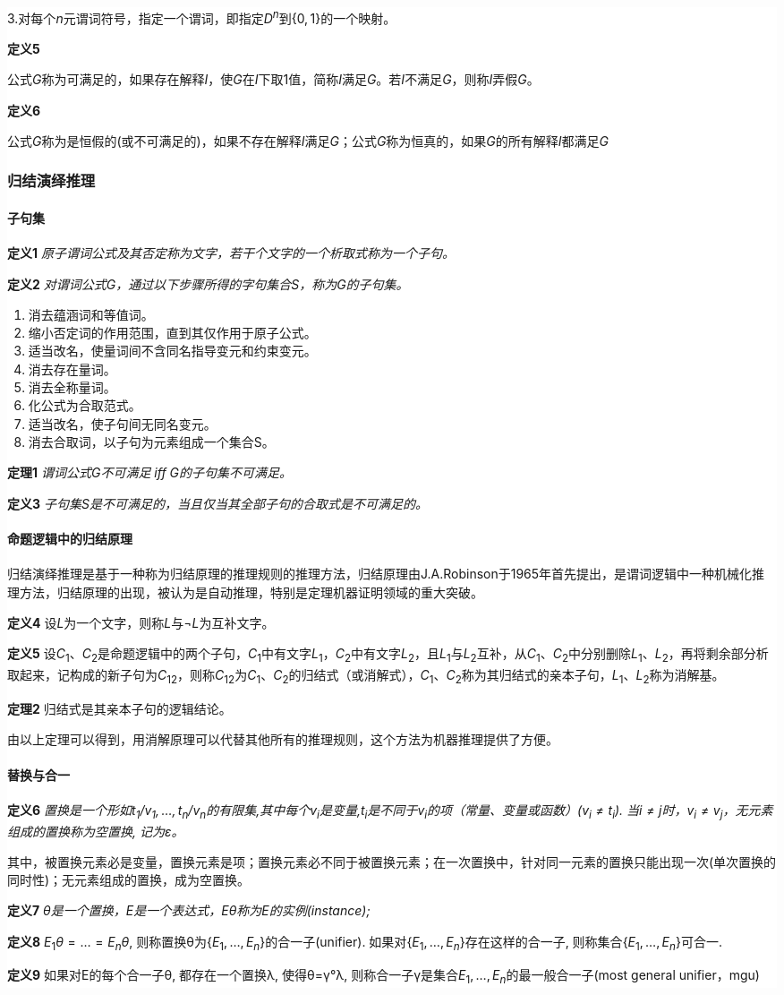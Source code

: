 3.对每个$n$元谓词符号，指定一个谓词，即指定$D^n$到$\{0,1\}$的一个映射。

**定义5**

公式$G$称为可满足的，如果存在解释$I$，使$G$在$I$下取1值，简称$I$满足$G$。若$I$不满足$G$，则称$I$弄假$G$。

**定义6**

公式$G$称为是恒假的(或不可满足的)，如果不存在解释$I$满足$G$；公式$G$称为恒真的，如果$G$的所有解释$I$都满足$G$

### 归结演绎推理

#### 子句集

**定义1** *原子谓词公式及其否定称为文字，若干个文字的一个析取式称为一个子句。*

**定义2** *对谓词公式G，通过以下步骤所得的字句集合S，称为G的子句集。*

1. 消去蕴涵词和等值词。
2. 缩小否定词的作用范围，直到其仅作用于原子公式。
3. 适当改名，使量词间不含同名指导变元和约束变元。
4. 消去存在量词。
5. 消去全称量词。
6. 化公式为合取范式。
7. 适当改名，使子句间无同名变元。
8. 消去合取词，以子句为元素组成一个集合S。

**定理1** *谓词公式G不可满足 iff G的子句集不可满足。*

**定义3** *子句集S是不可满足的，当且仅当其全部子句的合取式是不可满足的。*

#### 命题逻辑中的归结原理

归结演绎推理是基于一种称为归结原理的推理规则的推理方法，归结原理由J.A.Robinson于1965年首先提出，是谓词逻辑中一种机械化推理方法，归结原理的出现，被认为是自动推理，特别是定理机器证明领域的重大突破。

**定义4** 设$L$为一个文字，则称$L$与$\neg L$为互补文字。

**定义5** 设$C_1$、$C_2$是命题逻辑中的两个子句，$C_1$中有文字$L_1$，$C_2$中有文字$L_{2}$，且$L_{1}$与$L_{2}$互补，从$C_1$、$C_2$中分别删除$L_{1}$、$L_{2}$，再将剩余部分析取起来，记构成的新子句为$C_{12}$，则称$C_{12}$为$C_1$、$C_2$的归结式（或消解式），$C_1$、$C_2$称为其归结式的亲本子句，$L_{1}$、$L_{2}$称为消解基。

**定理2** 归结式是其亲本子句的逻辑结论。

由以上定理可以得到，用消解原理可以代替其他所有的推理规则，这个方法为机器推理提供了方便。

#### 替换与合一

**定义6** *置换是一个形如${t_1/v_1,…, t_n/v_n}$的有限集,其中每个$v_i$是变量,$t_i$是不同于$v_i$的项（常量、变量或函数）$(v_i\neq t_i)$. 当$i\neq j$时，$v_i\neq v_j$，无元素组成的置换称为空置换, 记为$\varepsilon$。*

其中，被置换元素必是变量，置换元素是项；置换元素必不同于被置换元素；在一次置换中，针对同一元素的置换只能出现一次(单次置换的同时性)；无元素组成的置换，成为空置换。

**定义7** *$\theta$是一个置换，E是一个表达式，Eθ称为E的实例(instance);*

**定义8** $E_1θ=…=E_nθ$, 则称置换θ为$\{E_1,…,E_n\}$的合一子(unifier). 如果对$\{E_1,…,E_n\}$存在这样的合一子, 则称集合$\{E_1,…,E_n\}$可合一.

**定义9** 如果对E的每个合一子θ, 都存在一个置换λ, 使得θ=γ°λ, 则称合一子γ是集合${E_1,…,E_n}$的最一般合一子(most general unifier，mgu)
